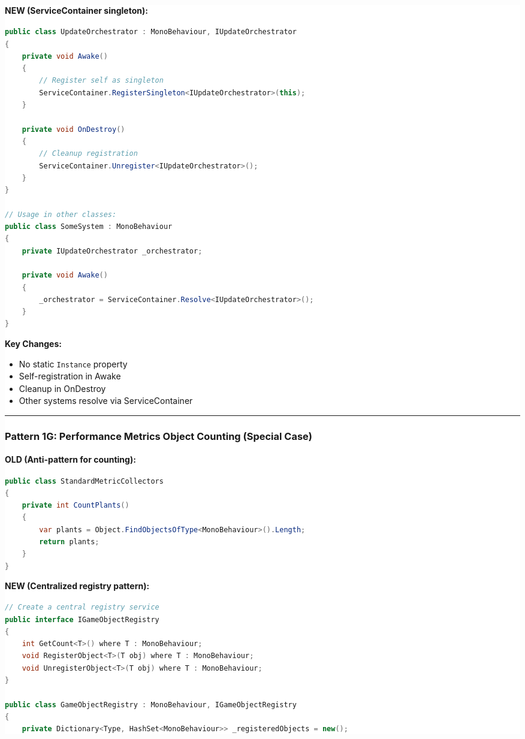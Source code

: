 **NEW (ServiceContainer singleton):**
```csharp
public class UpdateOrchestrator : MonoBehaviour, IUpdateOrchestrator
{
    private void Awake()
    {
        // Register self as singleton
        ServiceContainer.RegisterSingleton<IUpdateOrchestrator>(this);
    }

    private void OnDestroy()
    {
        // Cleanup registration
        ServiceContainer.Unregister<IUpdateOrchestrator>();
    }
}

// Usage in other classes:
public class SomeSystem : MonoBehaviour
{
    private IUpdateOrchestrator _orchestrator;

    private void Awake()
    {
        _orchestrator = ServiceContainer.Resolve<IUpdateOrchestrator>();
    }
}
```

**Key Changes:**
- No static `Instance` property
- Self-registration in Awake
- Cleanup in OnDestroy
- Other systems resolve via ServiceContainer

---

### Pattern 1G: Performance Metrics Object Counting (Special Case)

**OLD (Anti-pattern for counting):**
```csharp
public class StandardMetricCollectors
{
    private int CountPlants()
    {
        var plants = Object.FindObjectsOfType<MonoBehaviour>().Length;
        return plants;
    }
}
```

**NEW (Centralized registry pattern):**
```csharp
// Create a central registry service
public interface IGameObjectRegistry
{
    int GetCount<T>() where T : MonoBehaviour;
    void RegisterObject<T>(T obj) where T : MonoBehaviour;
    void UnregisterObject<T>(T obj) where T : MonoBehaviour;
}

public class GameObjectRegistry : MonoBehaviour, IGameObjectRegistry
{
    private Dictionary<Type, HashSet<MonoBehaviour>> _registeredObjects = new();

```